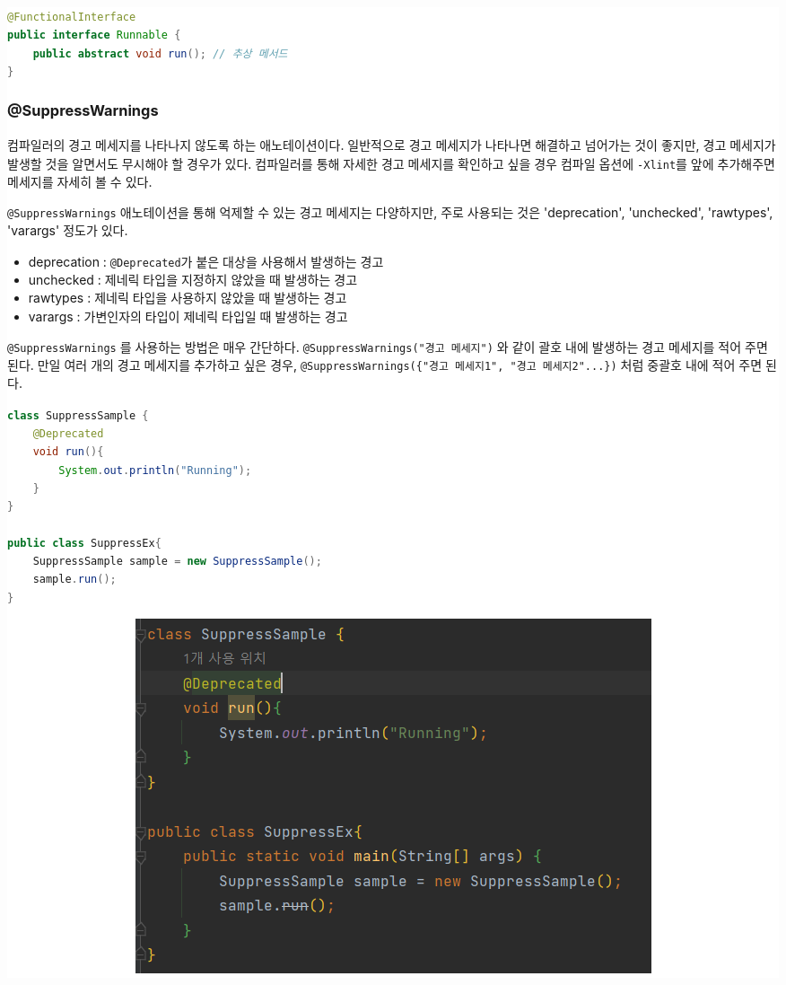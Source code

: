 ~~~java
@FunctionalInterface
public interface Runnable {
    public abstract void run(); // 추상 메서드
}
~~~

### @SuppressWarnings
컴파일러의 경고 메세지를 나타나지 않도록 하는 애노테이션이다. 
일반적으로 경고 메세지가 나타나면 해결하고 넘어가는 것이 좋지만, 경고 메세지가 발생할 것을 알면서도 무시해야 할 경우가 있다. 컴파일러를 통해 자세한 경고 메세지를 확인하고 싶을 경우 컴파일 옵션에 `-Xlint`를 앞에 추가해주면 메세지를 자세히 볼 수 있다.

`@SuppressWarnings` 애노테이션을 통해 억제할 수 있는 경고 메세지는 다양하지만, 주로 사용되는 것은 'deprecation', 'unchecked', 'rawtypes', 'varargs' 정도가 있다.

* deprecation : `@Deprecated`가 붙은 대상을 사용해서 발생하는 경고
* unchecked : 제네릭 타입을 지정하지 않았을 때 발생하는 경고
* rawtypes : 제네릭 타입을 사용하지 않았을 때 발생하는 경고
* varargs : 가변인자의 타입이 제네릭 타입일 때 발생하는 경고

`@SuppressWarnings` 를 사용하는 방법은 매우 간단하다.
`@SuppressWarnings("경고 메세지")` 와 같이 괄호 내에 발생하는 경고 메세지를 적어 주면 된다. 만일 여러 개의 경고 메세지를 추가하고 싶은 경우,
`@SuppressWarnings({"경고 메세지1", "경고 메세지2"...})` 처럼 중괄호 내에 적어 주면 된다.

~~~java
class SuppressSample {
    @Deprecated
    void run(){
        System.out.println("Running");
    }
}

public class SuppressEx{
    SuppressSample sample = new SuppressSample();
    sample.run();
}
~~~

<p align="center">
  <img src="../../assets/live-study_week12_02.png?raw=true">
</p>
